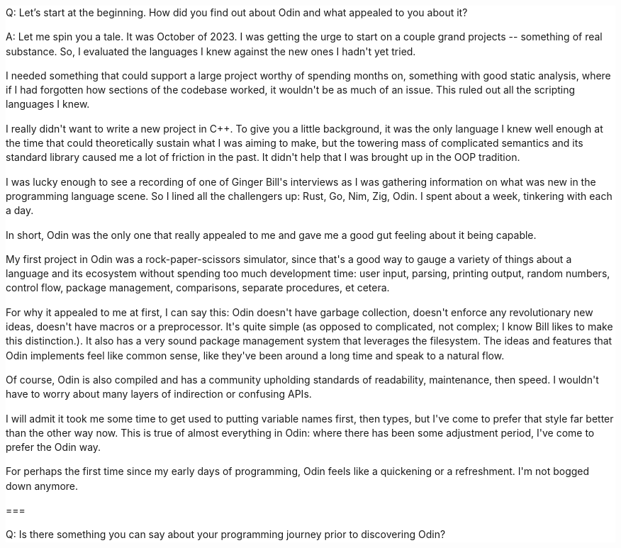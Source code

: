 Q: Let’s start at the beginning. How did you find out about Odin and what
appealed to you about it?

A: Let me spin you a tale. It was October of 2023. I was getting the urge to
start on a couple grand projects -- something of real substance. So, I
evaluated the languages I knew against the new ones I hadn't yet tried.

I needed something that could support a large project worthy of spending months
on, something with good static analysis, where if I had forgotten how sections
of the codebase worked, it wouldn't be as much of an issue. This ruled out all
the scripting languages I knew.

I really didn't want to write a new project in C++. To give you a little
background, it was the only language I knew well enough at the time that could
theoretically sustain what I was aiming to make, but the towering mass of
complicated semantics and its standard library caused me a lot of friction in
the past. It didn't help that I was brought up in the OOP tradition.

I was lucky enough to see a recording of one of Ginger Bill's interviews as I
was gathering information on what was new in the programming language scene. So
I lined all the challengers up: Rust, Go, Nim, Zig, Odin. I spent about a week,
tinkering with each a day.

In short, Odin was the only one that really appealed to me and gave me a good
gut feeling about it being capable.

My first project in Odin was a rock-paper-scissors simulator, since that's a
good way to gauge a variety of things about a language and its ecosystem
without spending too much development time: user input, parsing, printing
output, random numbers, control flow, package management, comparisons, separate
procedures, et cetera.

For why it appealed to me at first, I can say this: Odin doesn't have garbage
collection, doesn't enforce any revolutionary new ideas, doesn't have macros or
a preprocessor. It's quite simple (as opposed to complicated, not complex; I
know Bill likes to make this distinction.). It also has a very sound package
management system that leverages the filesystem. The ideas and features that
Odin implements feel like common sense, like they've been around a long time
and speak to a natural flow.

Of course, Odin is also compiled and has a community upholding standards of
readability, maintenance, then speed. I wouldn't have to worry about many
layers of indirection or confusing APIs.

I will admit it took me some time to get used to putting variable names first,
then types, but I've come to prefer that style far better than the other way
now. This is true of almost everything in Odin: where there has been some
adjustment period, I've come to prefer the Odin way.

For perhaps the first time since my early days of programming, Odin feels like
a quickening or a refreshment. I'm not bogged down anymore.

===

Q: Is there something you can say about your programming journey prior to
discovering Odin?
